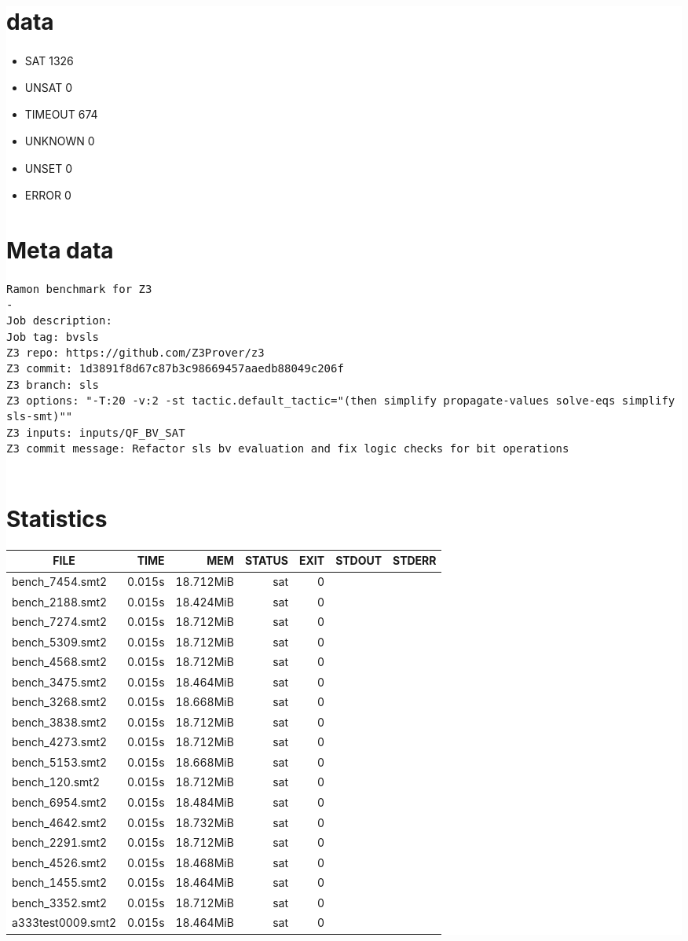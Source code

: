 # data

* SAT 1326
* UNSAT 0
* TIMEOUT 674
* UNKNOWN 0

* UNSET 0

* ERROR 0

# Meta data

<pre>
Ramon benchmark for Z3
-
Job description: 
Job tag: bvsls
Z3 repo: https://github.com/Z3Prover/z3
Z3 commit: 1d3891f8d67c87b3c98669457aaedb88049c206f
Z3 branch: sls
Z3 options: "-T:20 -v:2 -st tactic.default_tactic="(then simplify propagate-values solve-eqs simplify sls-smt)""
Z3 inputs: inputs/QF_BV_SAT
Z3 commit message: Refactor sls bv evaluation and fix logic checks for bit operations

</pre>


# Statistics
|FILE                                                         |TIME     |MEM        | STATUS   | EXIT | STDOUT | STDERR | 
|------------|----------:|---------:|-------------:| ----------:|--------|--------| 
|bench_7454.smt2                                              |    0.015s | 18.712MiB| sat | 0 |  |  |
|bench_2188.smt2                                              |    0.015s | 18.424MiB| sat | 0 |  |  |
|bench_7274.smt2                                              |    0.015s | 18.712MiB| sat | 0 |  |  |
|bench_5309.smt2                                              |    0.015s | 18.712MiB| sat | 0 |  |  |
|bench_4568.smt2                                              |    0.015s | 18.712MiB| sat | 0 |  |  |
|bench_3475.smt2                                              |    0.015s | 18.464MiB| sat | 0 |  |  |
|bench_3268.smt2                                              |    0.015s | 18.668MiB| sat | 0 |  |  |
|bench_3838.smt2                                              |    0.015s | 18.712MiB| sat | 0 |  |  |
|bench_4273.smt2                                              |    0.015s | 18.712MiB| sat | 0 |  |  |
|bench_5153.smt2                                              |    0.015s | 18.668MiB| sat | 0 |  |  |
|bench_120.smt2                                               |    0.015s | 18.712MiB| sat | 0 |  |  |
|bench_6954.smt2                                              |    0.015s | 18.484MiB| sat | 0 |  |  |
|bench_4642.smt2                                              |    0.015s | 18.732MiB| sat | 0 |  |  |
|bench_2291.smt2                                              |    0.015s | 18.712MiB| sat | 0 |  |  |
|bench_4526.smt2                                              |    0.015s | 18.468MiB| sat | 0 |  |  |
|bench_1455.smt2                                              |    0.015s | 18.464MiB| sat | 0 |  |  |
|bench_3352.smt2                                              |    0.015s | 18.712MiB| sat | 0 |  |  |
|a333test0009.smt2                                            |    0.015s | 18.464MiB| sat | 0 |  |  |